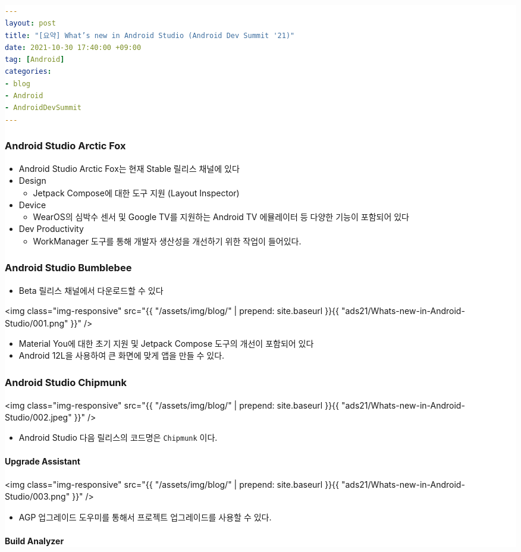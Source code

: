 ```yaml
---
layout: post
title: "[요약] What’s new in Android Studio (Android Dev Summit '21)"
date: 2021-10-30 17:40:00 +09:00
tag: [Android]
categories:
- blog
- Android
- AndroidDevSummit
---
```


<div class="youtube">
  <iframe width="560" height="315" src="https://www.youtube.com/embed/PwE5NqeeFk0" title="YouTube video player" frameborder="0" allow="accelerometer; autoplay; clipboard-write; encrypted-media; gyroscope; picture-in-picture" allowfullscreen></iframe>
</div>



### Android Studio Arctic Fox

- Android Studio Arctic Fox는 현재 Stable 릴리스 채널에 있다
- Design
  - Jetpack Compose에 대한 도구 지원 (Layout Inspector)
- Device
  - WearOS의 심박수 센서 및 Google TV를 지원하는 Android TV 에뮬레이터 등 다양한 기능이 포함되어 있다
- Dev Productivity
  - WorkManager 도구를 통해 개발자 생산성을 개선하기 위한 작업이 들어있다.

### Android Studio Bumblebee

- Beta 릴리스 채널에서 다운로드할 수 있다

<img class="img-responsive" src="{{ "/assets/img/blog/" | prepend: site.baseurl }}{{ "ads21/Whats-new-in-Android-Studio/001.png" }}" />

- Material You에 대한 초기 지원 및 Jetpack Compose 도구의 개선이 포함되어 있다
- Android 12L을 사용하여 큰 화면에 맞게 앱을 만들 수 있다.

### Android Studio Chipmunk

<img class="img-responsive" src="{{ "/assets/img/blog/" | prepend: site.baseurl }}{{ "ads21/Whats-new-in-Android-Studio/002.jpeg" }}" />

- Android Studio 다음 릴리스의 코드명은 `Chipmunk` 이다.

#### Upgrade Assistant

<img class="img-responsive" src="{{ "/assets/img/blog/" | prepend: site.baseurl }}{{ "ads21/Whats-new-in-Android-Studio/003.png" }}" />

- AGP 업그레이드 도우미를 통해서 프로젝트 업그레이드를 사용할 수 있다.

#### Build Analyzer
